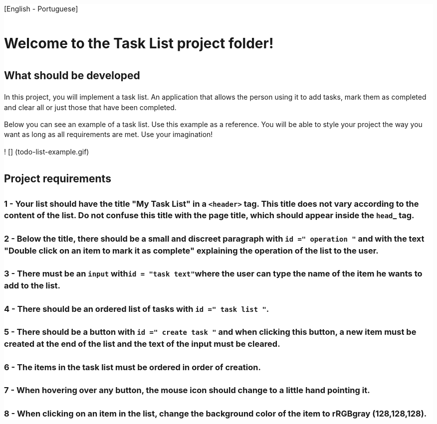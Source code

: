 [English - Portuguese]

# Welcome to the Task List project folder!

## What should be developed

In this project, you will implement a task list.
An application that allows the person using it to add tasks, mark them as completed and clear all or just those that have been completed.

Below you can see an example of a task list.
Use this example as a reference.
You will be able to style your project the way you want as long as all requirements are met.
Use your imagination!

! [] (todo-list-example.gif)

## Project requirements

### 1 - Your list should have the title "My Task List" in a `<header>` tag. This title does not vary according to the content of the list. Do not confuse this title with the page title, which should appear inside the `head`_ tag.

### 2 - Below the title, there should be a small and discreet paragraph with `id =" operation "` and with the text "Double click on an item to mark it as complete" explaining the operation of the list to the user.

### 3 - There must be an `input` with` id = "task text" `where the user can type the name of the item he wants to add to the list.

### 4 - There should be an ordered list of tasks with `id =" task list "`.

### 5 - There should be a button with `id =" create task "` and when clicking this button, a new item must be created at the end of the list and the text of the input must be cleared.

### 6 - The items in the task list must be ordered in order of creation.

### 7 - When hovering over any button, the mouse icon should change to a little hand pointing it.

### 8 - When clicking on an item in the list, change the background color of the item to rRGBgray (128,128,128).
